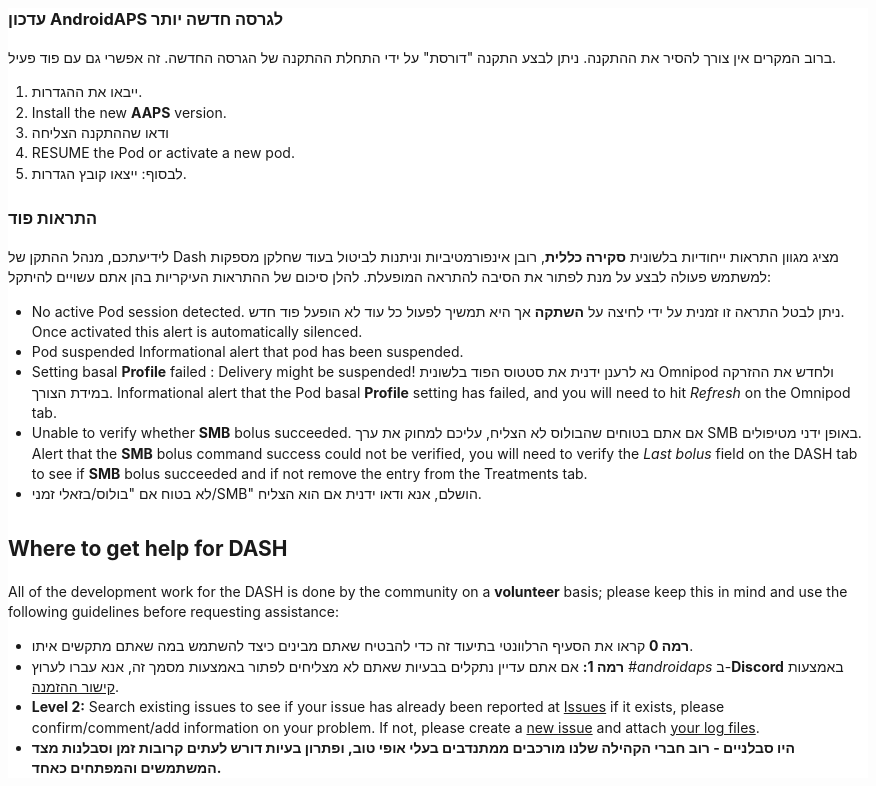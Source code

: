 ### עדכון AndroidAPS לגרסה חדשה יותר

ברוב המקרים אין צורך להסיר את ההתקנה. ניתן לבצע התקנה "דורסת" על ידי התחלת ההתקנה של הגרסה החדשה. זה אפשרי גם עם פוד פעיל.

1. ייבאו את ההגדרות.
2. Install the new **AAPS** version.
3. ודאו שההתקנה הצליחה
4. RESUME the Pod or activate a new pod.
5. לבסוף: ייצאו קובץ הגדרות.

### התראות פוד

לידיעתכם, מנהל ההתקן של Dash מציג מגוון התראות ייחודיות בלשונית **סקירה כללית**, רובן אינפורמטיביות וניתנות לביטול בעוד שחלקן מספקות למשתמש פעולה לבצע על מנת לפתור את הסיבה להתראה המופעלת. להלן סיכום של ההתראות העיקריות בהן אתם עשויים להיתקל:

* No active Pod session detected. ניתן לבטל התראה זו זמנית על ידי לחיצה על **השתקה** אך היא תמשיך לפעול כל עוד לא הופעל פוד חדש. Once activated this alert is automatically silenced.
* Pod suspended Informational alert that pod has been suspended.
* Setting basal **Profile** failed : Delivery might be suspended! נא לרענן ידנית את סטטוס הפוד בלשונית Omnipod ולחדש את ההזרקה במידת הצורך. Informational alert that the Pod basal **Profile** setting has failed, and you will need to hit *Refresh* on the Omnipod tab.
* Unable to verify whether **SMB** bolus succeeded. אם אתם בטוחים שהבולוס לא הצליח, עליכם למחוק את ערך SMB באופן ידני מטיפולים. Alert that the **SMB** bolus command success could not be verified, you will need to verify the *Last bolus* field on the DASH tab to see if **SMB** bolus succeeded and if not remove the entry from the Treatments tab.
* לא בטוח אם "בולוס/בזאלי זמני/SMB" הושלם, אנא ודאו ידנית אם הוא הצליח.

## Where to get help for DASH

All of the development work for the DASH is done by the community on a **volunteer** basis; please keep this in mind and use the following guidelines before requesting assistance:

-  **רמה 0** קראו את הסעיף הרלוונטי בתיעוד זה כדי להבטיח שאתם מבינים כיצד להשתמש במה שאתם מתקשים איתו.
-  **רמה 1:** אם אתם עדיין נתקלים בבעיות שאתם לא מצליחים לפתור באמצעות מסמך זה, אנא עברו לערוץ *#androidaps* ב-**Discord** באמצעות [קישור ההזמנה](https://discord.gg/4fQUWHZ4Mw).
-  **Level 2:** Search existing issues to see if your issue has already been reported at [Issues](https://github.com/nightscout/AndroidAPS/issues) if it exists, please confirm/comment/add information on your problem. If not, please create a [new issue](https://github.com/nightscout/AndroidAPS/issues) and attach [your log files](../GettingHelp/AccessingLogFiles.md).
-  **היו סבלניים - רוב חברי הקהילה שלנו מורכבים ממתנדבים בעלי אופי טוב, ופתרון בעיות דורש לעתים קרובות זמן וסבלנות מצד המשתמשים והמפתחים כאחד.**
